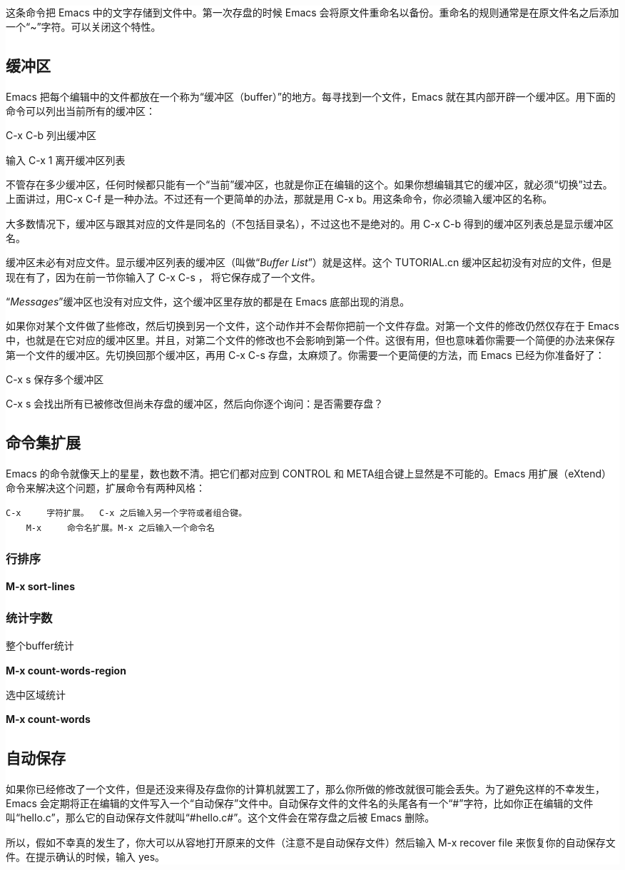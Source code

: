 这条命令把 Emacs 中的文字存储到文件中。第一次存盘的时候 Emacs 会将原文件重命名以备份。重命名的规则通常是在原文件名之后添加一个“~”字符。可以关闭这个特性。

## 缓冲区

Emacs 把每个编辑中的文件都放在一个称为“缓冲区（buffer）”的地方。每寻找到一个文件，Emacs 就在其内部开辟一个缓冲区。用下面的命令可以列出当前所有的缓冲区：

   C-x C-b  列出缓冲区

输入 C-x 1 离开缓冲区列表

不管存在多少缓冲区，任何时候都只能有一个“当前”缓冲区，也就是你正在编辑的这个。如果你想编辑其它的缓冲区，就必须“切换”过去。上面讲过，用C-x C-f 是一种办法。不过还有一个更简单的办法，那就是用 C-x b。用这条命令，你必须输入缓冲区的名称。

大多数情况下，缓冲区与跟其对应的文件是同名的（不包括目录名），不过这也不是绝对的。用 C-x C-b 得到的缓冲区列表总是显示缓冲区名。

缓冲区未必有对应文件。显示缓冲区列表的缓冲区（叫做“*Buffer List*”）就是这样。这个 TUTORIAL.cn 缓冲区起初没有对应的文件，但是现在有了，因为在前一节你输入了 C-x C-s ， 将它保存成了一个文件。

“*Messages*”缓冲区也没有对应文件，这个缓冲区里存放的都是在 Emacs 底部出现的消息。

如果你对某个文件做了些修改，然后切换到另一个文件，这个动作并不会帮你把前一个文件存盘。对第一个文件的修改仍然仅存在于 Emacs 中，也就是在它对应的缓冲区里。并且，对第二个文件的修改也不会影响到第一个件。这很有用，但也意味着你需要一个简便的办法来保存第一个文件的缓冲区。先切换回那个缓冲区，再用 C-x C-s 存盘，太麻烦了。你需要一个更简便的方法，而 Emacs 已经为你准备好了：

   C-x s  保存多个缓冲区

C-x s 会找出所有已被修改但尚未存盘的缓冲区，然后向你逐个询问：是否需要存盘？

## 命令集扩展

Emacs 的命令就像天上的星星，数也数不清。把它们都对应到 CONTROL 和 META组合键上显然是不可能的。Emacs 用扩展（eXtend）命令来解决这个问题，扩展命令有两种风格：

```plain
C-x     字符扩展。  C-x 之后输入另一个字符或者组合键。
    M-x     命令名扩展。M-x 之后输入一个命令名
```

### 行排序

**M-x sort-lines**

### 统计字数

整个buffer统计

**M-x count-words-region**

选中区域统计

**M-x count-words**

## 自动保存

如果你已经修改了一个文件，但是还没来得及存盘你的计算机就罢工了，那么你所做的修改就很可能会丢失。为了避免这样的不幸发生，Emacs 会定期将正在编辑的文件写入一个“自动保存”文件中。自动保存文件的文件名的头尾各有一个“#”字符，比如你正在编辑的文件叫“hello.c”，那么它的自动保存文件就叫“#hello.c#”。这个文件会在常存盘之后被 Emacs 删除。

所以，假如不幸真的发生了，你大可以从容地打开原来的文件（注意不是自动保存文件）然后输入 M-x recover file <Return> 来恢复你的自动保存文件。在提示确认的时候，输入 yes<Return>。
